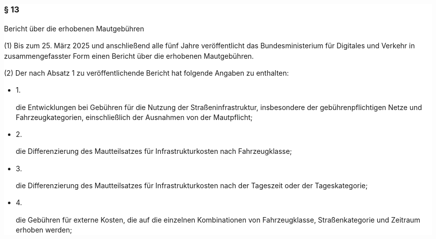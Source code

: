 <span id="BJNR137810011BJNE001303123.html"></span>

### § 13  
Bericht über die erhobenen Mautgebühren

<div>

<div class="jnhtml">

<div>

<div class="jurAbsatz">

(1) Bis zum 25. März 2025 und anschließend alle fünf Jahre
veröffentlicht das Bundesministerium für Digitales und Verkehr in
zusammengefasster Form einen Bericht über die erhobenen Mautgebühren.

</div>

<div class="jurAbsatz">

(2) Der nach Absatz 1 zu veröffentlichende Bericht hat folgende Angaben
zu enthalten:

  - 1\.
    
    <div style="">
    
    die Entwicklungen bei Gebühren für die Nutzung der
    Straßeninfrastruktur, insbesondere der gebührenpflichtigen Netze
    und Fahrzeugkategorien, einschließlich der Ausnahmen von der
    Mautpflicht;
    
    </div>

  - 2\.
    
    <div style="">
    
    die Differenzierung des Mautteilsatzes für Infrastrukturkosten nach
    Fahrzeugklasse;
    
    </div>

  - 3\.
    
    <div style="">
    
    die Differenzierung des Mautteilsatzes für Infrastrukturkosten nach
    der Tageszeit oder der Tageskategorie;
    
    </div>

  - 4\.
    
    <div style="">
    
    die Gebühren für externe Kosten, die auf die einzelnen Kombinationen
    von Fahrzeugklasse, Straßenkategorie und Zeitraum erhoben werden;
    
    </div>
